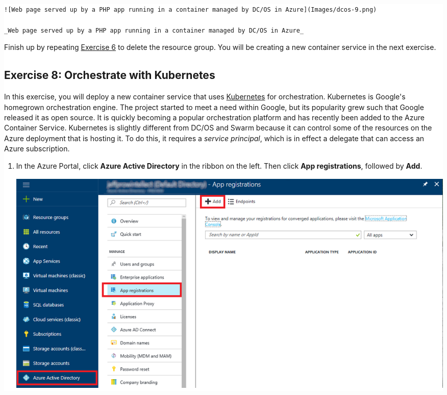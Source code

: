 	![Web page served up by a PHP app running in a container managed by DC/OS in Azure](Images/dcos-9.png)

	_Web page served up by a PHP app running in a container managed by DC/OS in Azure_

Finish up by repeating [Exercise 6](#Exercise6) to delete the resource group. You will be creating a new container service in the next exercise. 

<a name="Exercise8"></a>
## Exercise 8: Orchestrate with Kubernetes ##

In this exercise, you will deploy a new container service that uses [Kubernetes](https://kubernetes.io/) for orchestration. Kubernetes is Google's homegrown orchestration engine. The project started to meet a need within Google, but its popularity grew such that Google released it as open source. It is quickly becoming a popular orchestration platform and has recently been added to the Azure Container Service. Kubernetes is slightly different from DC/OS and Swarm because it can control some of the resources on the Azure deployment that is hosting it. To do this, it requires a *service principal*, which is in effect a delegate that can access an Azure subscription.

1. In the Azure Portal, click **Azure Active Directory** in the ribbon on the left. Then click **App registrations**, followed by **Add**.

	![Adding an app registration](Images/add-kubernetes-app.png)
